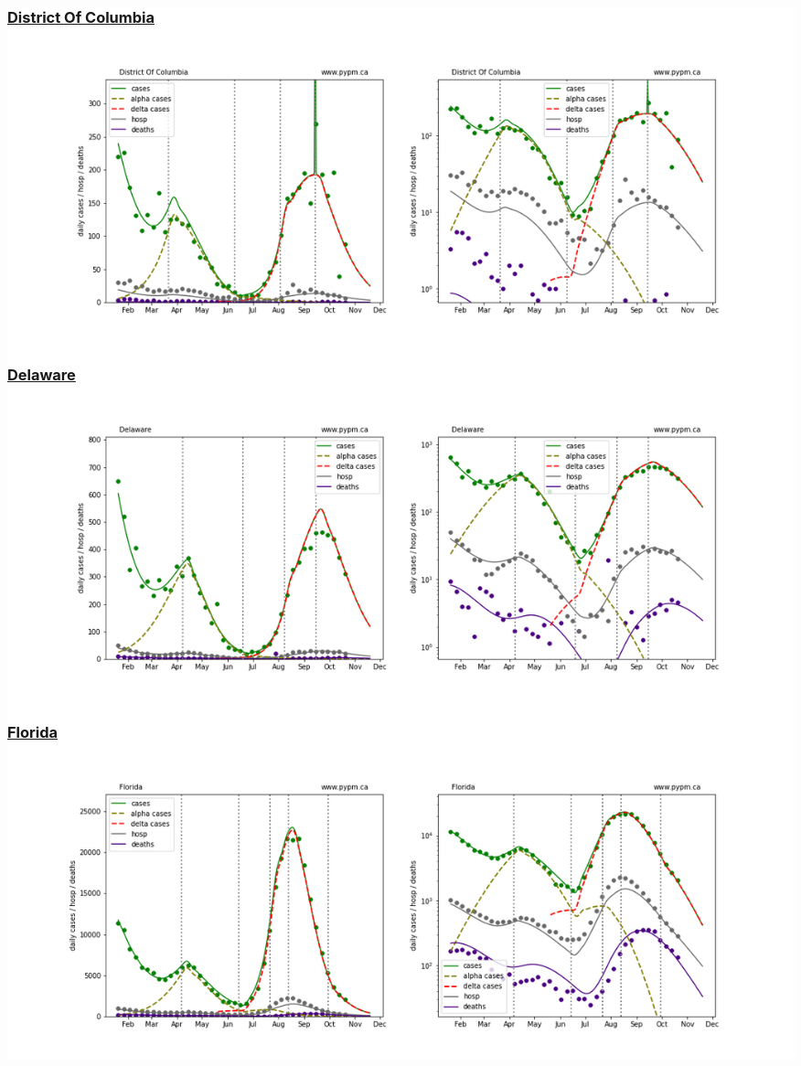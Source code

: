 ### [District Of Columbia](img/dc_2_9_1024.pdf)

![dc](img/dc_2_9_1024.png)

### [Delaware](img/de_2_9_1024.pdf)

![de](img/de_2_9_1024.png)

### [Florida](img/fl_2_9_1024.pdf)

![fl](img/fl_2_9_1024.png)
